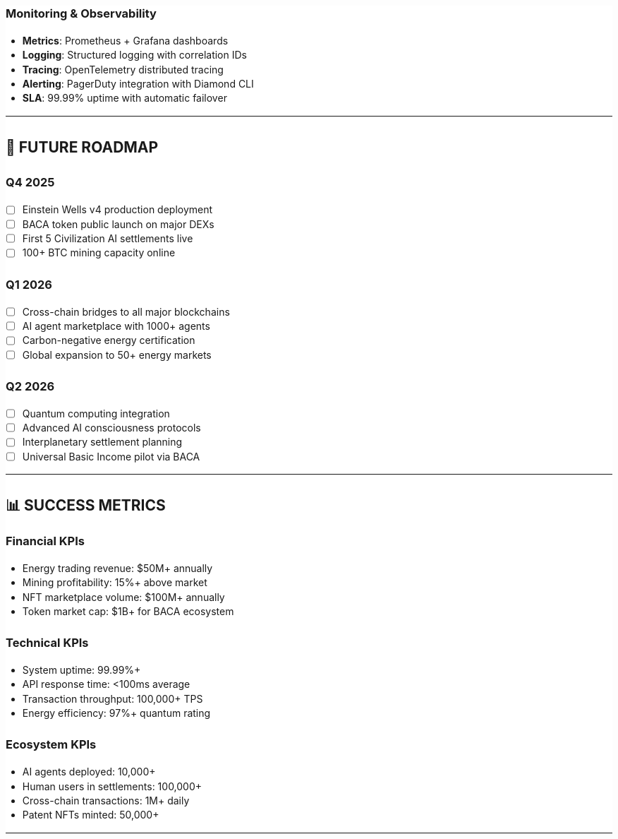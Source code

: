 ### Monitoring & Observability
- **Metrics**: Prometheus + Grafana dashboards
- **Logging**: Structured logging with correlation IDs
- **Tracing**: OpenTelemetry distributed tracing
- **Alerting**: PagerDuty integration with Diamond CLI
- **SLA**: 99.99% uptime with automatic failover

---

## 🔮 FUTURE ROADMAP

### Q4 2025
- [ ] Einstein Wells v4 production deployment
- [ ] BACA token public launch on major DEXs
- [ ] First 5 Civilization AI settlements live
- [ ] 100+ BTC mining capacity online

### Q1 2026
- [ ] Cross-chain bridges to all major blockchains
- [ ] AI agent marketplace with 1000+ agents
- [ ] Carbon-negative energy certification
- [ ] Global expansion to 50+ energy markets

### Q2 2026
- [ ] Quantum computing integration
- [ ] Advanced AI consciousness protocols
- [ ] Interplanetary settlement planning
- [ ] Universal Basic Income pilot via BACA

---

## 📊 SUCCESS METRICS

### Financial KPIs
- Energy trading revenue: $50M+ annually
- Mining profitability: 15%+ above market
- NFT marketplace volume: $100M+ annually
- Token market cap: $1B+ for BACA ecosystem

### Technical KPIs
- System uptime: 99.99%+
- API response time: <100ms average
- Transaction throughput: 100,000+ TPS
- Energy efficiency: 97%+ quantum rating

### Ecosystem KPIs
- AI agents deployed: 10,000+
- Human users in settlements: 100,000+
- Cross-chain transactions: 1M+ daily
- Patent NFTs minted: 50,000+

---
